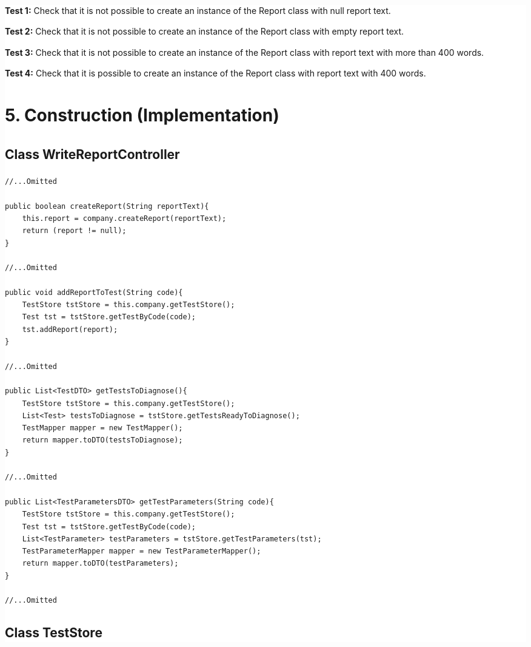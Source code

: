 **Test 1:** Check that it is not possible to create an instance of the Report class with null report text.

**Test 2:** Check that it is not possible to create an instance of the Report class with empty report text.

**Test 3:** Check that it is not possible to create an instance of the Report class with report text with more than 400 words.

**Test 4:** Check that it is possible to create an instance of the Report class with report text with 400 words.

# 5. Construction (Implementation)

## Class WriteReportController

    //...Omitted

    public boolean createReport(String reportText){
        this.report = company.createReport(reportText);
        return (report != null);
    }

    //...Omitted

    public void addReportToTest(String code){
        TestStore tstStore = this.company.getTestStore();
        Test tst = tstStore.getTestByCode(code);
        tst.addReport(report);
    }

    //...Omitted

    public List<TestDTO> getTestsToDiagnose(){
        TestStore tstStore = this.company.getTestStore();
        List<Test> testsToDiagnose = tstStore.getTestsReadyToDiagnose();
        TestMapper mapper = new TestMapper();
        return mapper.toDTO(testsToDiagnose);
    }

    //...Omitted

    public List<TestParametersDTO> getTestParameters(String code){
        TestStore tstStore = this.company.getTestStore();
        Test tst = tstStore.getTestByCode(code);
        List<TestParameter> testParameters = tstStore.getTestParameters(tst);
        TestParameterMapper mapper = new TestParameterMapper();
        return mapper.toDTO(testParameters);
    }

    //...Omitted

## Class TestStore
